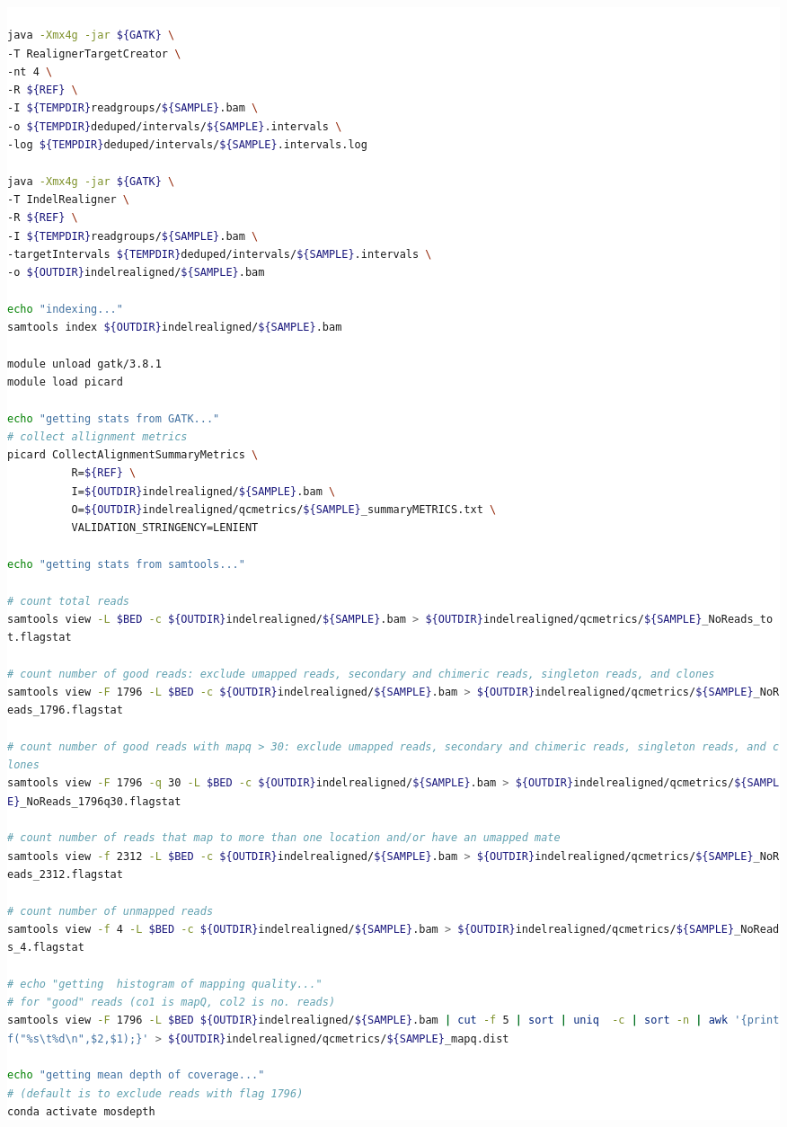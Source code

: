 ```sh

java -Xmx4g -jar ${GATK} \
-T RealignerTargetCreator \
-nt 4 \
-R ${REF} \
-I ${TEMPDIR}readgroups/${SAMPLE}.bam \
-o ${TEMPDIR}deduped/intervals/${SAMPLE}.intervals \
-log ${TEMPDIR}deduped/intervals/${SAMPLE}.intervals.log

java -Xmx4g -jar ${GATK} \
-T IndelRealigner \
-R ${REF} \
-I ${TEMPDIR}readgroups/${SAMPLE}.bam \
-targetIntervals ${TEMPDIR}deduped/intervals/${SAMPLE}.intervals \
-o ${OUTDIR}indelrealigned/${SAMPLE}.bam

echo "indexing..."
samtools index ${OUTDIR}indelrealigned/${SAMPLE}.bam

module unload gatk/3.8.1
module load picard

echo "getting stats from GATK..."
# collect allignment metrics
picard CollectAlignmentSummaryMetrics \
          R=${REF} \
          I=${OUTDIR}indelrealigned/${SAMPLE}.bam \
          O=${OUTDIR}indelrealigned/qcmetrics/${SAMPLE}_summaryMETRICS.txt \
          VALIDATION_STRINGENCY=LENIENT

echo "getting stats from samtools..."

# count total reads
samtools view -L $BED -c ${OUTDIR}indelrealigned/${SAMPLE}.bam > ${OUTDIR}indelrealigned/qcmetrics/${SAMPLE}_NoReads_tot.flagstat

# count number of good reads: exclude umapped reads, secondary and chimeric reads, singleton reads, and clones
samtools view -F 1796 -L $BED -c ${OUTDIR}indelrealigned/${SAMPLE}.bam > ${OUTDIR}indelrealigned/qcmetrics/${SAMPLE}_NoReads_1796.flagstat

# count number of good reads with mapq > 30: exclude umapped reads, secondary and chimeric reads, singleton reads, and clones
samtools view -F 1796 -q 30 -L $BED -c ${OUTDIR}indelrealigned/${SAMPLE}.bam > ${OUTDIR}indelrealigned/qcmetrics/${SAMPLE}_NoReads_1796q30.flagstat

# count number of reads that map to more than one location and/or have an umapped mate
samtools view -f 2312 -L $BED -c ${OUTDIR}indelrealigned/${SAMPLE}.bam > ${OUTDIR}indelrealigned/qcmetrics/${SAMPLE}_NoReads_2312.flagstat

# count number of unmapped reads
samtools view -f 4 -L $BED -c ${OUTDIR}indelrealigned/${SAMPLE}.bam > ${OUTDIR}indelrealigned/qcmetrics/${SAMPLE}_NoReads_4.flagstat

# echo "getting  histogram of mapping quality..."
# for "good" reads (co1 is mapQ, col2 is no. reads)
samtools view -F 1796 -L $BED ${OUTDIR}indelrealigned/${SAMPLE}.bam | cut -f 5 | sort | uniq  -c | sort -n | awk '{printf("%s\t%d\n",$2,$1);}' > ${OUTDIR}indelrealigned/qcmetrics/${SAMPLE}_mapq.dist

echo "getting mean depth of coverage..."
# (default is to exclude reads with flag 1796)
conda activate mosdepth
```